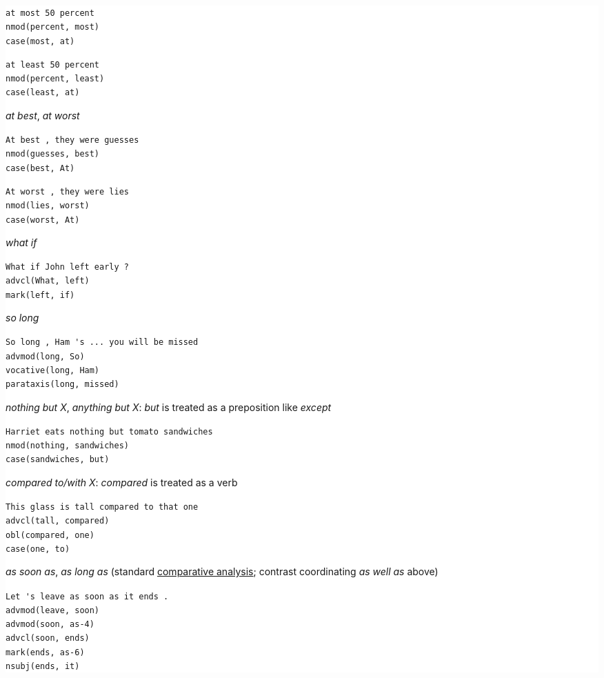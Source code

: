 ~~~ sdparse
at most 50 percent
nmod(percent, most)
case(most, at)
~~~

~~~ sdparse
at least 50 percent
nmod(percent, least)
case(least, at)
~~~

*at best*, *at worst*

~~~ sdparse
At best , they were guesses
nmod(guesses, best)
case(best, At)
~~~

~~~ sdparse
At worst , they were lies
nmod(lies, worst)
case(worst, At)
~~~

*what if*

~~~ sdparse
What if John left early ?
advcl(What, left)
mark(left, if)
~~~

*so long*

~~~ sdparse
So long , Ham 's ... you will be missed
advmod(long, So)
vocative(long, Ham)
parataxis(long, missed)
~~~

*nothing but X*, *anything but X*: *but* is treated as a preposition like *except* 

~~~ sdparse
Harriet eats nothing but tomato sandwiches
nmod(nothing, sandwiches)
case(sandwiches, but)
~~~

*compared to/with X*: *compared* is treated as a verb 

~~~ sdparse
This glass is tall compared to that one
advcl(tall, compared)
obl(compared, one)
case(one, to)
~~~

*as soon as*, *as long as* (standard [comparative analysis](/u/overview/specific-syntax.html#comparatives); contrast coordinating *as well as* above)

~~~ sdparse
Let 's leave as soon as it ends .
advmod(leave, soon)
advmod(soon, as-4)
advcl(soon, ends)
mark(ends, as-6)
nsubj(ends, it)
~~~

